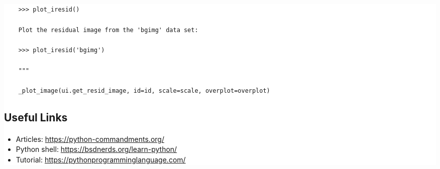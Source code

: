         >>> plot_iresid()
    
        Plot the residual image from the 'bgimg' data set:
    
        >>> plot_iresid('bgimg')
    
        """
    
        _plot_image(ui.get_resid_image, id=id, scale=scale, overplot=overplot)
    

## Useful Links

- Articles: https://python-commandments.org/
- Python shell: https://bsdnerds.org/learn-python/
- Tutorial: https://pythonprogramminglanguage.com/
